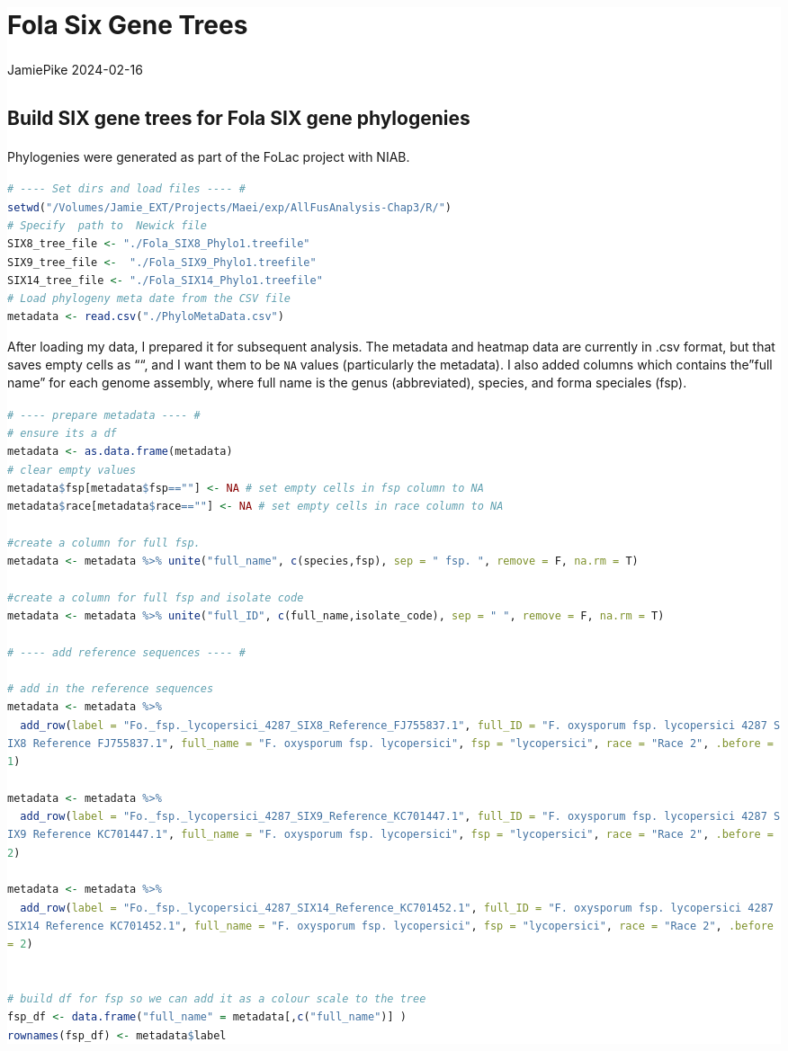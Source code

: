 Fola Six Gene Trees
================
JamiePike
2024-02-16

## Build SIX gene trees for Fola SIX gene phylogenies

Phylogenies were generated as part of the FoLac project with NIAB.

``` r
# ---- Set dirs and load files ---- #
setwd("/Volumes/Jamie_EXT/Projects/Maei/exp/AllFusAnalysis-Chap3/R/")
# Specify  path to  Newick file
SIX8_tree_file <- "./Fola_SIX8_Phylo1.treefile"
SIX9_tree_file <-  "./Fola_SIX9_Phylo1.treefile"
SIX14_tree_file <- "./Fola_SIX14_Phylo1.treefile"
# Load phylogeny meta date from the CSV file
metadata <- read.csv("./PhyloMetaData.csv") 
```

After loading my data, I prepared it for subsequent analysis. The
metadata and heatmap data are currently in .csv format, but that saves
empty cells as ““, and I want them to be `NA` values (particularly the
metadata). I also added columns which contains the”full name” for each
genome assembly, where full name is the genus (abbreviated), species,
and forma speciales (fsp).

``` r
# ---- prepare metadata ---- #
# ensure its a df
metadata <- as.data.frame(metadata)
# clear empty values
metadata$fsp[metadata$fsp==""] <- NA # set empty cells in fsp column to NA
metadata$race[metadata$race==""] <- NA # set empty cells in race column to NA

#create a column for full fsp.
metadata <- metadata %>% unite("full_name", c(species,fsp), sep = " fsp. ", remove = F, na.rm = T)

#create a column for full fsp and isolate code
metadata <- metadata %>% unite("full_ID", c(full_name,isolate_code), sep = " ", remove = F, na.rm = T)

# ---- add reference sequences ---- #

# add in the reference sequences
metadata <- metadata %>% 
  add_row(label = "Fo._fsp._lycopersici_4287_SIX8_Reference_FJ755837.1", full_ID = "F. oxysporum fsp. lycopersici 4287 SIX8 Reference FJ755837.1", full_name = "F. oxysporum fsp. lycopersici", fsp = "lycopersici", race = "Race 2", .before = 1) 

metadata <- metadata %>% 
  add_row(label = "Fo._fsp._lycopersici_4287_SIX9_Reference_KC701447.1", full_ID = "F. oxysporum fsp. lycopersici 4287 SIX9 Reference KC701447.1", full_name = "F. oxysporum fsp. lycopersici", fsp = "lycopersici", race = "Race 2", .before = 2)

metadata <- metadata %>% 
  add_row(label = "Fo._fsp._lycopersici_4287_SIX14_Reference_KC701452.1", full_ID = "F. oxysporum fsp. lycopersici 4287 SIX14 Reference KC701452.1", full_name = "F. oxysporum fsp. lycopersici", fsp = "lycopersici", race = "Race 2", .before = 2)


# build df for fsp so we can add it as a colour scale to the tree
fsp_df <- data.frame("full_name" = metadata[,c("full_name")] )
rownames(fsp_df) <- metadata$label
```
